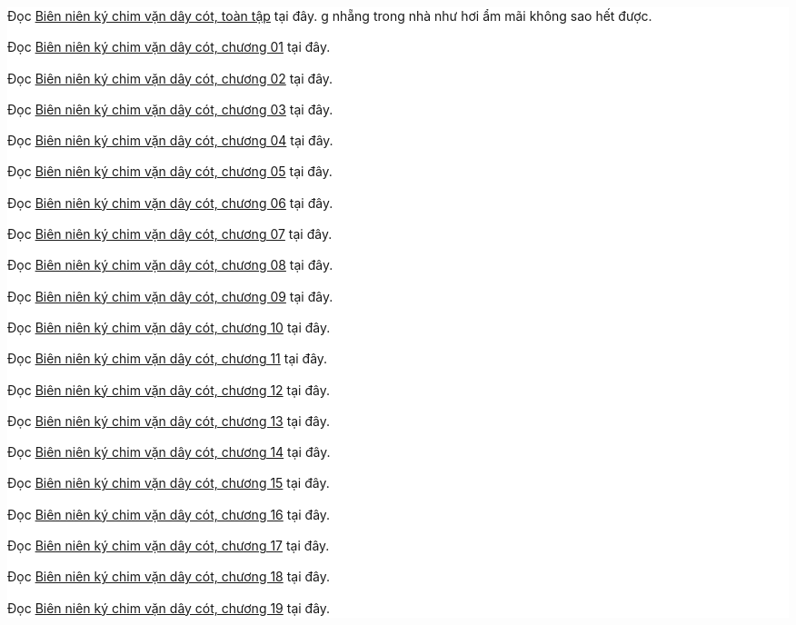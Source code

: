 Đọc [Biên niên ký chim vặn dây cót, toàn tập](https://banmaixanh.vercel.app/ebook/bien-nien-ky-chim-van-day-cot.pdf) tại đây.
g nhẵng trong nhà như hơi ẩm mãi không sao hết được.

Đọc [Biên niên ký chim vặn dây cót, chương 01](https://nhavantuonglai.com/article/bien-nien-ky-chim-van-day-cot-chuong-01) tại đây.

Đọc [Biên niên ký chim vặn dây cót, chương 02](https://nhavantuonglai.com/article/bien-nien-ky-chim-van-day-cot-chuong-02) tại đây.

Đọc [Biên niên ký chim vặn dây cót, chương 03](https://nhavantuonglai.com/article/bien-nien-ky-chim-van-day-cot-chuong-03) tại đây.

Đọc [Biên niên ký chim vặn dây cót, chương 04](https://nhavantuonglai.com/article/bien-nien-ky-chim-van-day-cot-chuong-04) tại đây.

Đọc [Biên niên ký chim vặn dây cót, chương 05](https://nhavantuonglai.com/article/bien-nien-ky-chim-van-day-cot-chuong-05) tại đây.

Đọc [Biên niên ký chim vặn dây cót, chương 06](https://nhavantuonglai.com/article/bien-nien-ky-chim-van-day-cot-chuong-06) tại đây.

Đọc [Biên niên ký chim vặn dây cót, chương 07](https://nhavantuonglai.com/article/bien-nien-ky-chim-van-day-cot-chuong-07) tại đây.

Đọc [Biên niên ký chim vặn dây cót, chương 08](https://nhavantuonglai.com/article/bien-nien-ky-chim-van-day-cot-chuong-08) tại đây.

Đọc [Biên niên ký chim vặn dây cót, chương 09](https://nhavantuonglai.com/article/bien-nien-ky-chim-van-day-cot-chuong-09) tại đây.

Đọc [Biên niên ký chim vặn dây cót, chương 10](https://nhavantuonglai.com/article/bien-nien-ky-chim-van-day-cot-chuong-10) tại đây.

Đọc [Biên niên ký chim vặn dây cót, chương 11](https://nhavantuonglai.com/article/bien-nien-ky-chim-van-day-cot-chuong-11) tại đây.

Đọc [Biên niên ký chim vặn dây cót, chương 12](https://nhavantuonglai.com/article/bien-nien-ky-chim-van-day-cot-chuong-12) tại đây.

Đọc [Biên niên ký chim vặn dây cót, chương 13](https://nhavantuonglai.com/article/bien-nien-ky-chim-van-day-cot-chuong-13) tại đây.

Đọc [Biên niên ký chim vặn dây cót, chương 14](https://nhavantuonglai.com/article/bien-nien-ky-chim-van-day-cot-chuong-14) tại đây.

Đọc [Biên niên ký chim vặn dây cót, chương 15](https://nhavantuonglai.com/article/bien-nien-ky-chim-van-day-cot-chuong-15) tại đây.

Đọc [Biên niên ký chim vặn dây cót, chương 16](https://nhavantuonglai.com/article/bien-nien-ky-chim-van-day-cot-chuong-16) tại đây.

Đọc [Biên niên ký chim vặn dây cót, chương 17](https://nhavantuonglai.com/article/bien-nien-ky-chim-van-day-cot-chuong-17) tại đây.

Đọc [Biên niên ký chim vặn dây cót, chương 18](https://nhavantuonglai.com/article/bien-nien-ky-chim-van-day-cot-chuong-18) tại đây.

Đọc [Biên niên ký chim vặn dây cót, chương 19](https://nhavantuonglai.com/article/bien-nien-ky-chim-van-day-cot-chuong-19) tại đây.
